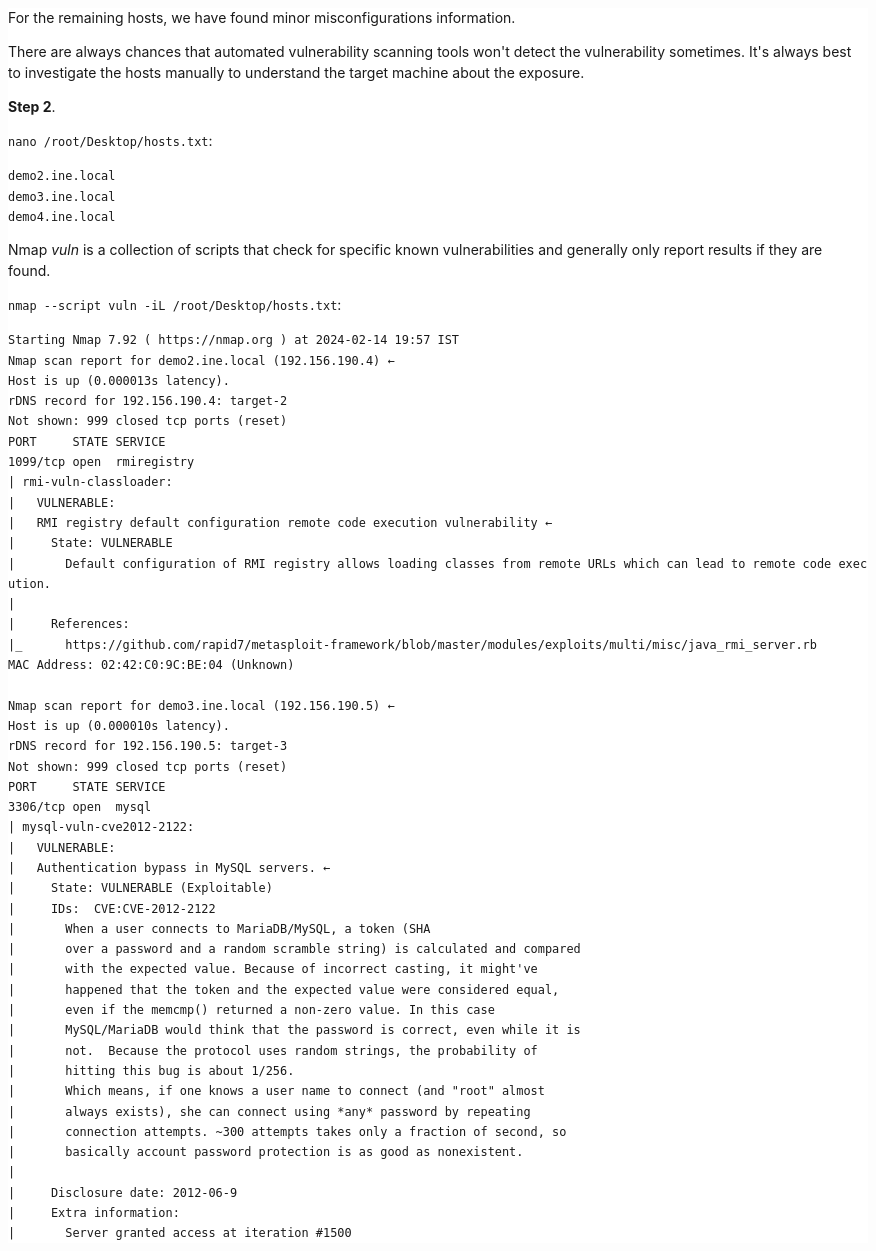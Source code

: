 For the remaining hosts, we have found minor misconfigurations information.

There are always chances that automated vulnerability scanning tools won't detect the vulnerability sometimes. It's always best to investigate the hosts manually to understand the target machine about the exposure.

**Step 2**.

`nano /root/Desktop/hosts.txt`:
```
demo2.ine.local
demo3.ine.local
demo4.ine.local
```

Nmap *vuln* is a collection of scripts that check for specific known vulnerabilities and generally only report results if they are found.

`nmap --script vuln -iL /root/Desktop/hosts.txt`:
```
Starting Nmap 7.92 ( https://nmap.org ) at 2024-02-14 19:57 IST
Nmap scan report for demo2.ine.local (192.156.190.4) ←
Host is up (0.000013s latency).
rDNS record for 192.156.190.4: target-2
Not shown: 999 closed tcp ports (reset)
PORT     STATE SERVICE
1099/tcp open  rmiregistry
| rmi-vuln-classloader: 
|   VULNERABLE:
|   RMI registry default configuration remote code execution vulnerability ←
|     State: VULNERABLE
|       Default configuration of RMI registry allows loading classes from remote URLs which can lead to remote code execution.
|       
|     References:
|_      https://github.com/rapid7/metasploit-framework/blob/master/modules/exploits/multi/misc/java_rmi_server.rb
MAC Address: 02:42:C0:9C:BE:04 (Unknown)

Nmap scan report for demo3.ine.local (192.156.190.5) ←
Host is up (0.000010s latency).
rDNS record for 192.156.190.5: target-3
Not shown: 999 closed tcp ports (reset)
PORT     STATE SERVICE
3306/tcp open  mysql
| mysql-vuln-cve2012-2122: 
|   VULNERABLE:
|   Authentication bypass in MySQL servers. ←
|     State: VULNERABLE (Exploitable)
|     IDs:  CVE:CVE-2012-2122
|       When a user connects to MariaDB/MySQL, a token (SHA
|       over a password and a random scramble string) is calculated and compared
|       with the expected value. Because of incorrect casting, it might've
|       happened that the token and the expected value were considered equal,
|       even if the memcmp() returned a non-zero value. In this case
|       MySQL/MariaDB would think that the password is correct, even while it is
|       not.  Because the protocol uses random strings, the probability of
|       hitting this bug is about 1/256.
|       Which means, if one knows a user name to connect (and "root" almost
|       always exists), she can connect using *any* password by repeating
|       connection attempts. ~300 attempts takes only a fraction of second, so
|       basically account password protection is as good as nonexistent.
|       
|     Disclosure date: 2012-06-9
|     Extra information:
|       Server granted access at iteration #1500
```